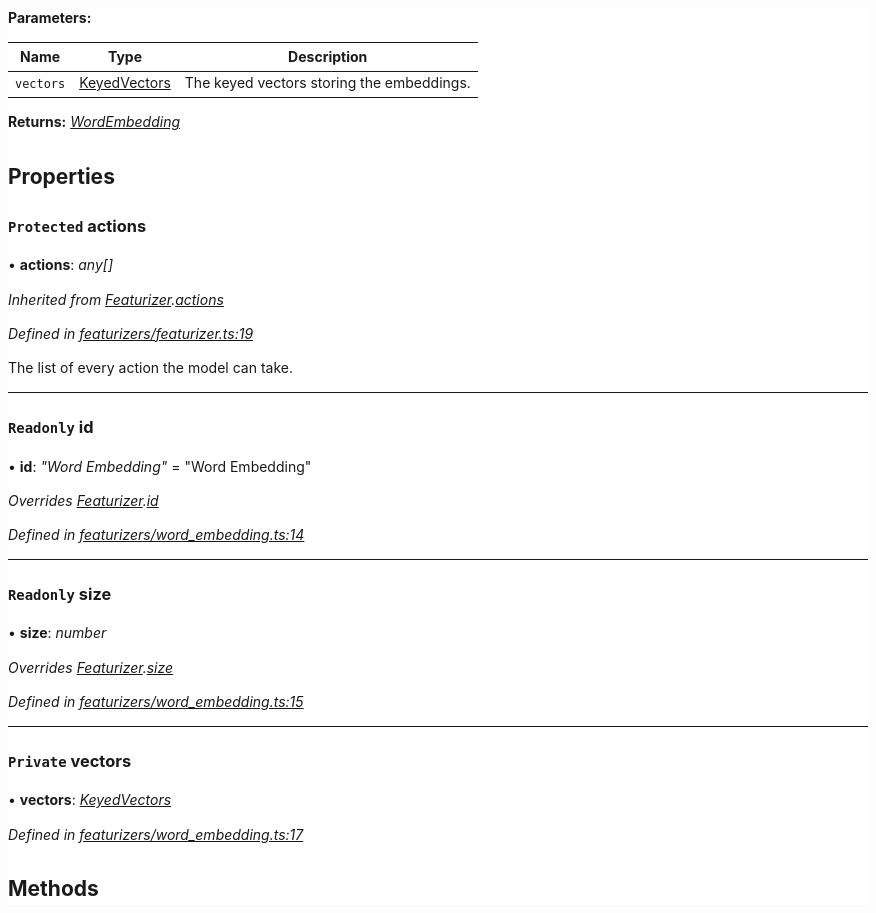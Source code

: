 **Parameters:**

Name | Type | Description |
------ | ------ | ------ |
`vectors` | [KeyedVectors](_tools_keyed_vectors_.keyedvectors.md) | The keyed vectors storing the embeddings.  |

**Returns:** *[WordEmbedding](_featurizers_word_embedding_.wordembedding.md)*

## Properties

### `Protected` actions

• **actions**: *any[]*

*Inherited from [Featurizer](_featurizers_featurizer_.featurizer.md).[actions](_featurizers_featurizer_.featurizer.md#protected-actions)*

*Defined in [featurizers/featurizer.ts:19](https://github.com/the-new-sky/Wisty.js/blob/22c0b6f/src/featurizers/featurizer.ts#L19)*

The list of every action the model can take.

___

### `Readonly` id

• **id**: *"Word Embedding"* = "Word Embedding"

*Overrides [Featurizer](_featurizers_featurizer_.featurizer.md).[id](_featurizers_featurizer_.featurizer.md#readonly-id)*

*Defined in [featurizers/word_embedding.ts:14](https://github.com/the-new-sky/Wisty.js/blob/22c0b6f/src/featurizers/word_embedding.ts#L14)*

___

### `Readonly` size

• **size**: *number*

*Overrides [Featurizer](_featurizers_featurizer_.featurizer.md).[size](_featurizers_featurizer_.featurizer.md#readonly-size)*

*Defined in [featurizers/word_embedding.ts:15](https://github.com/the-new-sky/Wisty.js/blob/22c0b6f/src/featurizers/word_embedding.ts#L15)*

___

### `Private` vectors

• **vectors**: *[KeyedVectors](_tools_keyed_vectors_.keyedvectors.md)*

*Defined in [featurizers/word_embedding.ts:17](https://github.com/the-new-sky/Wisty.js/blob/22c0b6f/src/featurizers/word_embedding.ts#L17)*

## Methods
